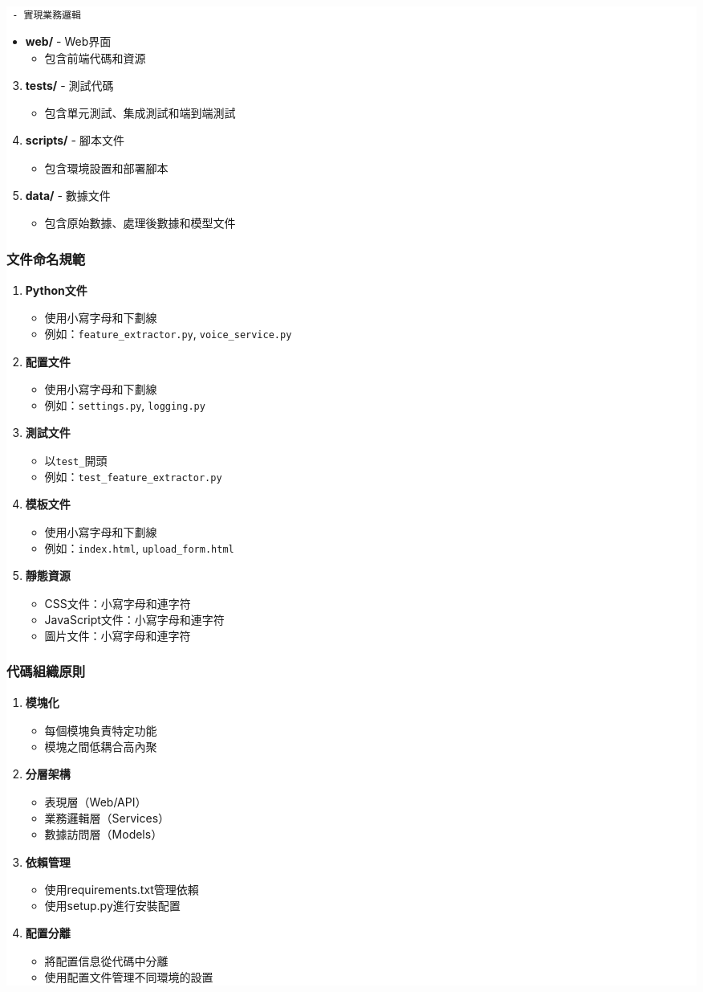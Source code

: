      - 實現業務邏輯
   - **web/** - Web界面
     - 包含前端代碼和資源

3. **tests/** - 測試代碼
   - 包含單元測試、集成測試和端到端測試

4. **scripts/** - 腳本文件
   - 包含環境設置和部署腳本

5. **data/** - 數據文件
   - 包含原始數據、處理後數據和模型文件

### 文件命名規範

1. **Python文件**
   - 使用小寫字母和下劃線
   - 例如：`feature_extractor.py`, `voice_service.py`

2. **配置文件**
   - 使用小寫字母和下劃線
   - 例如：`settings.py`, `logging.py`

3. **測試文件**
   - 以`test_`開頭
   - 例如：`test_feature_extractor.py`

4. **模板文件**
   - 使用小寫字母和下劃線
   - 例如：`index.html`, `upload_form.html`

5. **靜態資源**
   - CSS文件：小寫字母和連字符
   - JavaScript文件：小寫字母和連字符
   - 圖片文件：小寫字母和連字符

### 代碼組織原則

1. **模塊化**
   - 每個模塊負責特定功能
   - 模塊之間低耦合高內聚

2. **分層架構**
   - 表現層（Web/API）
   - 業務邏輯層（Services）
   - 數據訪問層（Models）

3. **依賴管理**
   - 使用requirements.txt管理依賴
   - 使用setup.py進行安裝配置

4. **配置分離**
   - 將配置信息從代碼中分離
   - 使用配置文件管理不同環境的設置
